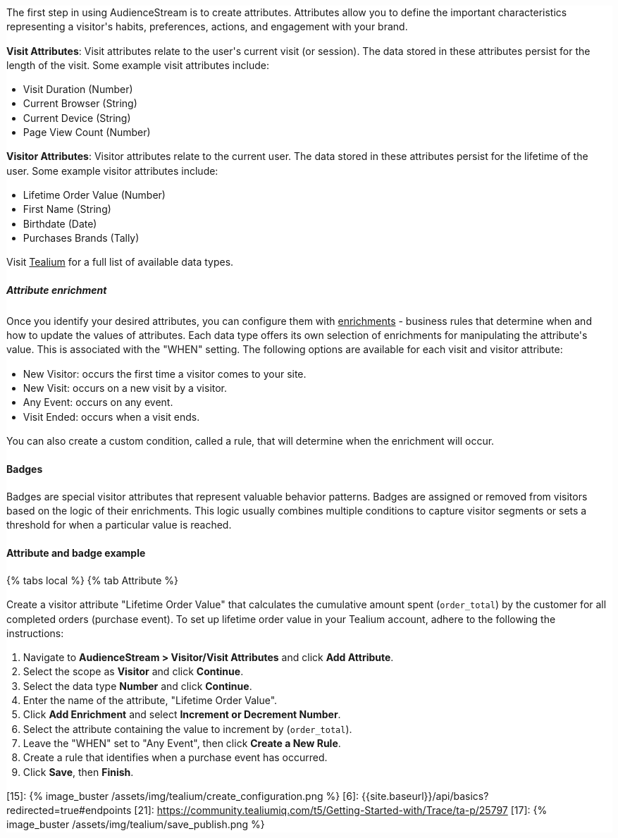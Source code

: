 The first step in using AudienceStream is to create attributes. Attributes allow you to define the important characteristics representing a visitor's habits, preferences, actions, and engagement with your brand. 

**Visit Attributes**: Visit attributes relate to the user's current visit (or session). The data stored in these attributes persist for the length of the visit. Some example visit attributes include:
- Visit Duration (Number)
- Current Browser (String)
- Current Device (String)
- Page View Count (Number)

**Visitor Attributes**: Visitor attributes relate to the current user. The data stored in these attributes persist for the lifetime of the user. Some example visitor attributes include: 
- Lifetime Order Value (Number)
- First Name (String)
- Birthdate (Date)
- Purchases Brands (Tally)

Visit [Tealium][1] for a full list of available data types.

##### Attribute enrichment

Once you identify your desired attributes, you can configure them with [enrichments](https://community.tealiumiq.com/t5/Getting-Started-with/Attributes-Enrichments/ta-p/25786) - business rules that determine when and how to update the values of attributes. Each data type offers its own selection of enrichments for manipulating the attribute's value. This is associated with the "WHEN" setting. The following options are available for each visit and visitor attribute:

- New Visitor: occurs the first time a visitor comes to your site.
- New Visit: occurs on a new visit by a visitor.
- Any Event: occurs on any event.
- Visit Ended: occurs when a visit ends.

You can also create a custom condition, called a rule, that will determine when the enrichment will occur.

#### Badges

Badges are special visitor attributes that represent valuable behavior patterns. Badges are assigned or removed from visitors based on the logic of their enrichments. This logic usually combines multiple conditions to capture visitor segments or sets a threshold for when a particular value is reached.

#### Attribute and badge example

{% tabs local %}
{% tab Attribute %}

Create a visitor attribute "Lifetime Order Value" that calculates the cumulative amount spent (`order_total`) by the customer for all completed orders (purchase event). To set up lifetime order value in your Tealium account, adhere to the following the instructions:

1. Navigate to **AudienceStream > Visitor/Visit Attributes** and click **Add Attribute**.
2. Select the scope as **Visitor** and click **Continue**.
3. Select the data type **Number** and click **Continue**.
4. Enter the name of the attribute, "Lifetime Order Value".
5. Click **Add Enrichment** and select **Increment or Decrement Number**.
6. Select the attribute containing the value to increment by (`order_total`).
7. Leave the "WHEN" set to "Any Event", then click **Create a New Rule**.
8. Create a rule that identifies when a purchase event has occurred.
9. Click **Save**, then **Finish**.


[1]: https://community.tealiumiq.com/t5/Getting-Started-with/Attributes/ta-p/25785
[15]: {% image_buster /assets/img/tealium/create_configuration.png %}
[6]: {{site.baseurl}}/api/basics?redirected=true#endpoints
[21]: https://community.tealiumiq.com/t5/Getting-Started-with/Trace/ta-p/25797
[17]: {% image_buster /assets/img/tealium/save_publish.png %}